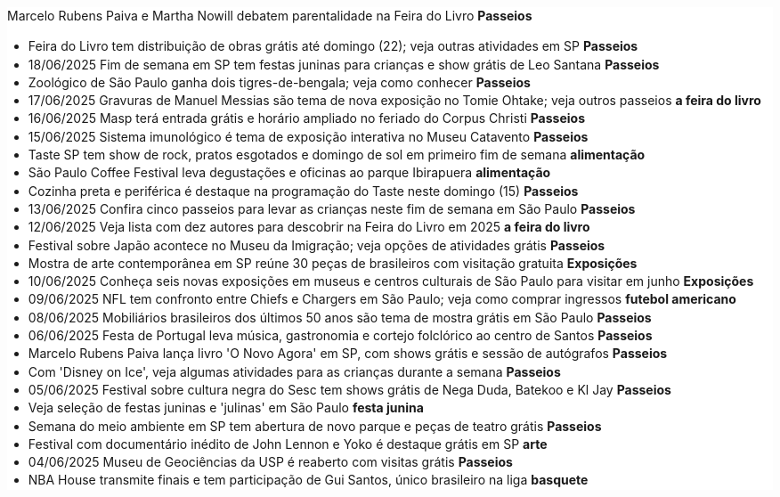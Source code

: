 Marcelo Rubens Paiva e Martha Nowill debatem parentalidade na Feira do Livro 
**Passeios**
  * Feira do Livro tem distribuição de obras grátis até domingo (22); veja outras atividades em SP 
**Passeios**
  * 18/06/2025
Fim de semana em SP tem festas juninas para crianças e show grátis de Leo Santana 
**Passeios**
  * Zoológico de São Paulo ganha dois tigres-de-bengala; veja como conhecer 
**Passeios**
  * 17/06/2025
Gravuras de Manuel Messias são tema de nova exposição no Tomie Ohtake; veja outros passeios 
**a feira do livro**
  * 16/06/2025
Masp terá entrada grátis e horário ampliado no feriado do Corpus Christi 
**Passeios**
  * 15/06/2025
Sistema imunológico é tema de exposição interativa no Museu Catavento 
**Passeios**
  * Taste SP tem show de rock, pratos esgotados e domingo de sol em primeiro fim de semana 
**alimentação**
  * São Paulo Coffee Festival leva degustações e oficinas ao parque Ibirapuera 
**alimentação**
  * Cozinha preta e periférica é destaque na programação do Taste neste domingo (15) 
**Passeios**
  * 13/06/2025
Confira cinco passeios para levar as crianças neste fim de semana em São Paulo 
**Passeios**
  * 12/06/2025
Veja lista com dez autores para descobrir na Feira do Livro em 2025 
**a feira do livro**
  * Festival sobre Japão acontece no Museu da Imigração; veja opções de atividades grátis 
**Passeios**
  * Mostra de arte contemporânea em SP reúne 30 peças de brasileiros com visitação gratuita 
**Exposições**
  * 10/06/2025
Conheça seis novas exposições em museus e centros culturais de São Paulo para visitar em junho 
**Exposições**
  * 09/06/2025
NFL tem confronto entre Chiefs e Chargers em São Paulo; veja como comprar ingressos 
**futebol americano**
  * 08/06/2025
Mobiliários brasileiros dos últimos 50 anos são tema de mostra grátis em São Paulo 
**Passeios**
  * 06/06/2025
Festa de Portugal leva música, gastronomia e cortejo folclórico ao centro de Santos 
**Passeios**
  * Marcelo Rubens Paiva lança livro 'O Novo Agora' em SP, com shows grátis e sessão de autógrafos 
**Passeios**
  * Com 'Disney on Ice', veja algumas atividades para as crianças durante a semana 
**Passeios**
  * 05/06/2025
Festival sobre cultura negra do Sesc tem shows grátis de Nega Duda, Batekoo e Kl Jay 
**Passeios**
  * Veja seleção de festas juninas e 'julinas' em São Paulo 
**festa junina**
  * Semana do meio ambiente em SP tem abertura de novo parque e peças de teatro grátis 
**Passeios**
  * Festival com documentário inédito de John Lennon e Yoko é destaque grátis em SP 
**arte**
  * 04/06/2025
Museu de Geociências da USP é reaberto com visitas grátis 
**Passeios**
  * NBA House transmite finais e tem participação de Gui Santos, único brasileiro na liga 
**basquete**